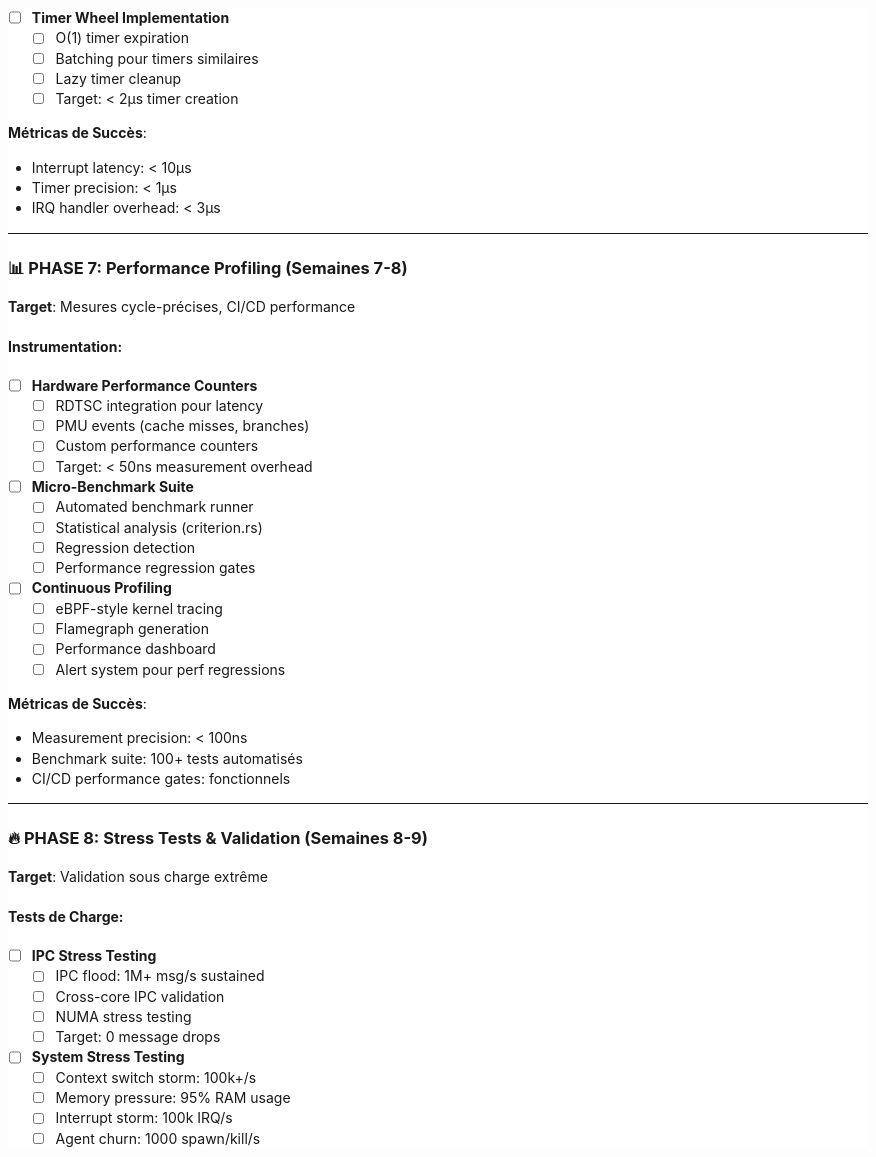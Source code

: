 - [ ] **Timer Wheel Implementation**
  - [ ] O(1) timer expiration
  - [ ] Batching pour timers similaires
  - [ ] Lazy timer cleanup
  - [ ] Target: < 2µs timer creation

**Métricas de Succès**:
- Interrupt latency: < 10µs
- Timer precision: < 1µs
- IRQ handler overhead: < 3µs

---

### 📊 PHASE 7: Performance Profiling (Semaines 7-8)
**Target**: Mesures cycle-précises, CI/CD performance

#### Instrumentation:
- [ ] **Hardware Performance Counters**
  - [ ] RDTSC integration pour latency
  - [ ] PMU events (cache misses, branches)
  - [ ] Custom performance counters
  - [ ] Target: < 50ns measurement overhead

- [ ] **Micro-Benchmark Suite**
  - [ ] Automated benchmark runner
  - [ ] Statistical analysis (criterion.rs)
  - [ ] Regression detection
  - [ ] Performance regression gates

- [ ] **Continuous Profiling**
  - [ ] eBPF-style kernel tracing
  - [ ] Flamegraph generation
  - [ ] Performance dashboard
  - [ ] Alert system pour perf regressions

**Métricas de Succès**:
- Measurement precision: < 100ns
- Benchmark suite: 100+ tests automatisés
- CI/CD performance gates: fonctionnels

---

### 🔥 PHASE 8: Stress Tests & Validation (Semaines 8-9)
**Target**: Validation sous charge extrême

#### Tests de Charge:
- [ ] **IPC Stress Testing**
  - [ ] IPC flood: 1M+ msg/s sustained
  - [ ] Cross-core IPC validation
  - [ ] NUMA stress testing
  - [ ] Target: 0 message drops

- [ ] **System Stress Testing**
  - [ ] Context switch storm: 100k+/s
  - [ ] Memory pressure: 95% RAM usage
  - [ ] Interrupt storm: 100k IRQ/s
  - [ ] Agent churn: 1000 spawn/kill/s
